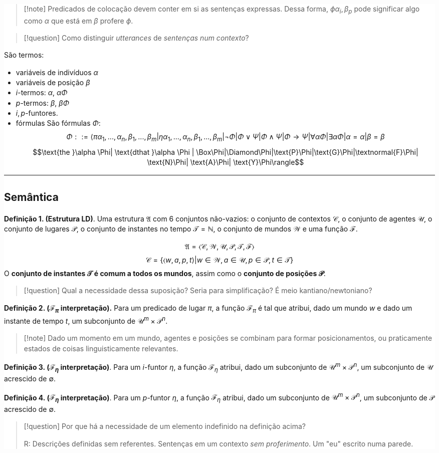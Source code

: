>[!note] Predicados de colocação devem conter em si as sentenças expressas.
>Dessa forma, $\phi\alpha_{i},\beta_{p}$ pode significar algo como $\alpha$ que está em $\beta$ profere $\phi$.

>[!question] Como distinguir *utterances* de *sentenças num contexto*?


São termos: 
- variáveis de indivíduos $\alpha$
- variáveis de posição $\beta$
- $i$-termos: $\alpha$, $\alpha\Phi$
- $p$-termos: $\beta$, $\beta\Phi$
- $i,p$-funtores.
- fórmulas
São fórmulas $\Phi$:
$$\Phi ::= \langle \pi\alpha_1,...,\alpha_n,\beta_1,...,\beta_{m} | \eta\alpha_1,...,\alpha_n,\beta_1,...,\beta_{m}| \neg\Phi|\Phi\lor\Psi|\Phi\wedge\Psi|\Phi\rightarrow\Psi| \forall\alpha\Phi|\exists\alpha\Phi|\alpha=\alpha| \beta = \beta$$
$$\text{the }\alpha \Phi| \text{dthat }\alpha \Phi | \Box\Phi|\Diamond\Phi|\text{P}\Phi|\text{G}\Phi|\textnormal{F}\Phi| \text{N}\Phi| \text{A}\Phi| \text{Y}\Phi\rangle$$

---

## Semântica

**Definição 1. (Estrutura LD)**. Uma estrutura $\mathfrak{A}$ com 6 conjuntos não-vazios: o conjunto de contextos $\mathscr{C}$, o conjunto de agentes $\mathscr{U}$, o conjunto de lugares $\mathscr{P}$, o conjunto de instantes no tempo $\mathscr{T}=\mathbb{N}$, o conjunto de mundos $\mathscr{W}$ e uma função $\mathscr{F}$. 

$$\mathfrak{A} = \langle \mathscr{C},\mathscr{W},\mathscr{U},\mathscr{P},\mathscr{T},\mathscr{F}\rangle$$
$$\mathscr{C} = \{\langle w,a,p,t\rangle | w\in \mathscr{W},a\in \mathscr{U},p\in \mathscr{P},t\in \mathscr{T}\}$$
O **conjunto de instantes $\mathscr{T}$ é comum a todos os mundos**, assim como o **conjunto de posições $\mathscr{P}$**. 

>[!question] Qual a necessidade dessa suposição? 
>Seria para simplificação? É meio kantiano/newtoniano?

**Definição 2. ($\mathscr{F}_{\pi}$ interpretação).** Para um predicado de lugar $\pi$, a função $\mathscr{F}_{\pi}$ é tal que atribui, dado um mundo $w$ e dado um instante de tempo $t$, um subconjunto de $\mathscr{U}^{m}\times\mathscr{P}^{n}$.

>[!note] Dado um momento em um mundo, agentes e posições se combinam para formar posicionamentos, ou praticamente estados de coisas linguisticamente relevantes.

**Definição 3. ($\mathscr{F}_{\eta}$ interpretação)**. Para um $i$-funtor $\eta$, a função $\mathscr{F}_{\eta}$ atribui, dado um subconjunto de $\mathscr{U}^{m}\times\mathscr{P}^{n}$, um subconjunto de $\mathscr{U}$ acrescido de $\emptyset$.

**Definição 4. ($\mathscr{F}_{\eta}$ interpretação)**. Para um $p$-funtor $\eta$, a função $\mathscr{F}_{\eta}$ atribui, dado um subconjunto de $\mathscr{U}^{m}\times\mathscr{P}^{n}$, um subconjunto de $\mathscr{P}$ acrescido de $\emptyset$.

>[!question]
>Por que há a necessidade de um elemento indefinido na definição acima?
>
>R: Descrições definidas sem referentes. Sentenças em um contexto *sem proferimento*. Um "eu" escrito numa parede.
